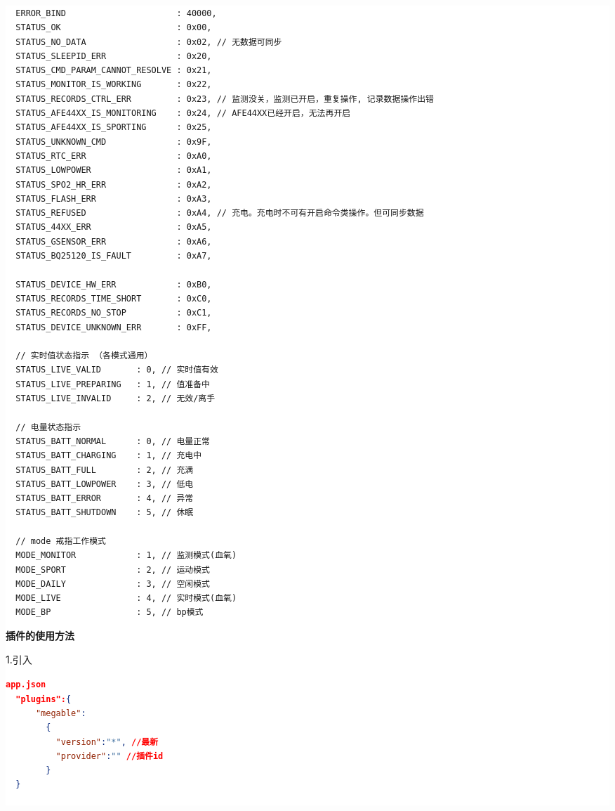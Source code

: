 ```
  ERROR_BIND                      : 40000,
  STATUS_OK                       : 0x00,
  STATUS_NO_DATA                  : 0x02, // 无数据可同步
  STATUS_SLEEPID_ERR              : 0x20,
  STATUS_CMD_PARAM_CANNOT_RESOLVE : 0x21,
  STATUS_MONITOR_IS_WORKING       : 0x22,
  STATUS_RECORDS_CTRL_ERR         : 0x23, // 监测没关，监测已开启，重复操作, 记录数据操作出错
  STATUS_AFE44XX_IS_MONITORING    : 0x24, // AFE44XX已经开启，无法再开启
  STATUS_AFE44XX_IS_SPORTING      : 0x25,
  STATUS_UNKNOWN_CMD              : 0x9F,
  STATUS_RTC_ERR                  : 0xA0,
  STATUS_LOWPOWER                 : 0xA1,
  STATUS_SPO2_HR_ERR              : 0xA2,
  STATUS_FLASH_ERR                : 0xA3,
  STATUS_REFUSED                  : 0xA4, // 充电。充电时不可有开启命令类操作。但可同步数据
  STATUS_44XX_ERR                 : 0xA5,
  STATUS_GSENSOR_ERR              : 0xA6,
  STATUS_BQ25120_IS_FAULT         : 0xA7,

  STATUS_DEVICE_HW_ERR            : 0xB0,
  STATUS_RECORDS_TIME_SHORT       : 0xC0,
  STATUS_RECORDS_NO_STOP          : 0xC1,
  STATUS_DEVICE_UNKNOWN_ERR       : 0xFF,

  // 实时值状态指示 （各模式通用）
  STATUS_LIVE_VALID       : 0, // 实时值有效
  STATUS_LIVE_PREPARING   : 1, // 值准备中
  STATUS_LIVE_INVALID     : 2, // 无效/离手

  // 电量状态指示
  STATUS_BATT_NORMAL      : 0, // 电量正常
  STATUS_BATT_CHARGING    : 1, // 充电中
  STATUS_BATT_FULL        : 2, // 充满
  STATUS_BATT_LOWPOWER    : 3, // 低电
  STATUS_BATT_ERROR       : 4, // 异常
  STATUS_BATT_SHUTDOWN    : 5, // 休眠

  // mode 戒指工作模式
  MODE_MONITOR            : 1, // 监测模式(血氧)
  MODE_SPORT              : 2, // 运动模式
  MODE_DAILY              : 3, // 空闲模式
  MODE_LIVE               : 4, // 实时模式(血氧)
  MODE_BP                 : 5, // bp模式
```

**插件的使用方法**

1.引入

````json
app.json
  "plugins":{
      "megable":
        {
          "version":"*", //最新
          "provider":"" //插件id
        }
  }
 
````
